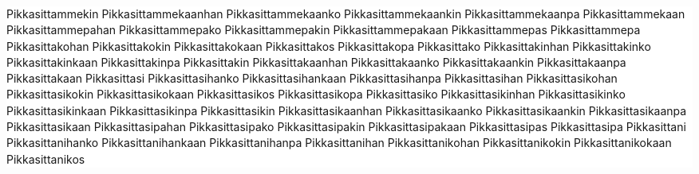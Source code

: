 Pikkasittammekin
Pikkasittammekaanhan
Pikkasittammekaanko
Pikkasittammekaankin
Pikkasittammekaanpa
Pikkasittammekaan
Pikkasittammepahan
Pikkasittammepako
Pikkasittammepakin
Pikkasittammepakaan
Pikkasittammepas
Pikkasittammepa
Pikkasittakohan
Pikkasittakokin
Pikkasittakokaan
Pikkasittakos
Pikkasittakopa
Pikkasittako
Pikkasittakinhan
Pikkasittakinko
Pikkasittakinkaan
Pikkasittakinpa
Pikkasittakin
Pikkasittakaanhan
Pikkasittakaanko
Pikkasittakaankin
Pikkasittakaanpa
Pikkasittakaan
Pikkasittasi
Pikkasittasihanko
Pikkasittasihankaan
Pikkasittasihanpa
Pikkasittasihan
Pikkasittasikohan
Pikkasittasikokin
Pikkasittasikokaan
Pikkasittasikos
Pikkasittasikopa
Pikkasittasiko
Pikkasittasikinhan
Pikkasittasikinko
Pikkasittasikinkaan
Pikkasittasikinpa
Pikkasittasikin
Pikkasittasikaanhan
Pikkasittasikaanko
Pikkasittasikaankin
Pikkasittasikaanpa
Pikkasittasikaan
Pikkasittasipahan
Pikkasittasipako
Pikkasittasipakin
Pikkasittasipakaan
Pikkasittasipas
Pikkasittasipa
Pikkasittani
Pikkasittanihanko
Pikkasittanihankaan
Pikkasittanihanpa
Pikkasittanihan
Pikkasittanikohan
Pikkasittanikokin
Pikkasittanikokaan
Pikkasittanikos